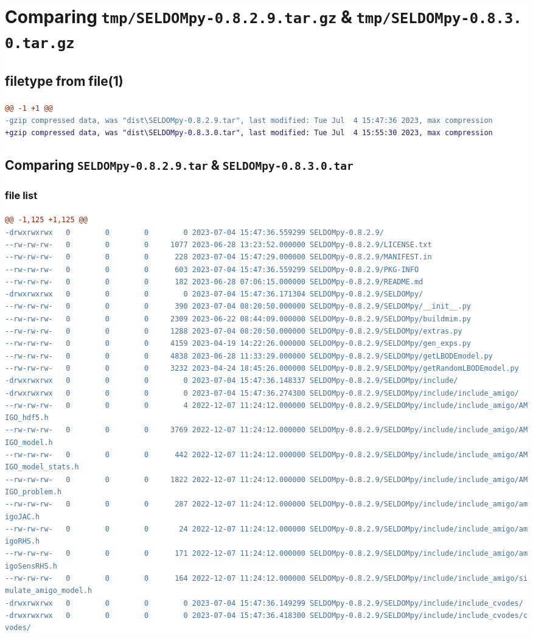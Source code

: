 # Comparing `tmp/SELDOMpy-0.8.2.9.tar.gz` & `tmp/SELDOMpy-0.8.3.0.tar.gz`

## filetype from file(1)

```diff
@@ -1 +1 @@
-gzip compressed data, was "dist\SELDOMpy-0.8.2.9.tar", last modified: Tue Jul  4 15:47:36 2023, max compression
+gzip compressed data, was "dist\SELDOMpy-0.8.3.0.tar", last modified: Tue Jul  4 15:55:30 2023, max compression
```

## Comparing `SELDOMpy-0.8.2.9.tar` & `SELDOMpy-0.8.3.0.tar`

### file list

```diff
@@ -1,125 +1,125 @@
-drwxrwxrwx   0        0        0        0 2023-07-04 15:47:36.559299 SELDOMpy-0.8.2.9/
--rw-rw-rw-   0        0        0     1077 2023-06-28 13:23:52.000000 SELDOMpy-0.8.2.9/LICENSE.txt
--rw-rw-rw-   0        0        0      228 2023-07-04 15:47:29.000000 SELDOMpy-0.8.2.9/MANIFEST.in
--rw-rw-rw-   0        0        0      603 2023-07-04 15:47:36.559299 SELDOMpy-0.8.2.9/PKG-INFO
--rw-rw-rw-   0        0        0      182 2023-06-28 07:06:15.000000 SELDOMpy-0.8.2.9/README.md
-drwxrwxrwx   0        0        0        0 2023-07-04 15:47:36.171304 SELDOMpy-0.8.2.9/SELDOMpy/
--rw-rw-rw-   0        0        0      390 2023-07-04 08:20:50.000000 SELDOMpy-0.8.2.9/SELDOMpy/__init__.py
--rw-rw-rw-   0        0        0     2309 2023-06-22 08:44:09.000000 SELDOMpy-0.8.2.9/SELDOMpy/buildmim.py
--rw-rw-rw-   0        0        0     1288 2023-07-04 08:20:50.000000 SELDOMpy-0.8.2.9/SELDOMpy/extras.py
--rw-rw-rw-   0        0        0     4159 2023-04-19 14:22:26.000000 SELDOMpy-0.8.2.9/SELDOMpy/gen_exps.py
--rw-rw-rw-   0        0        0     4838 2023-06-28 11:33:29.000000 SELDOMpy-0.8.2.9/SELDOMpy/getLBODEmodel.py
--rw-rw-rw-   0        0        0     3232 2023-04-24 18:45:26.000000 SELDOMpy-0.8.2.9/SELDOMpy/getRandomLBODEmodel.py
-drwxrwxrwx   0        0        0        0 2023-07-04 15:47:36.148337 SELDOMpy-0.8.2.9/SELDOMpy/include/
-drwxrwxrwx   0        0        0        0 2023-07-04 15:47:36.274300 SELDOMpy-0.8.2.9/SELDOMpy/include/include_amigo/
--rw-rw-rw-   0        0        0        4 2022-12-07 11:24:12.000000 SELDOMpy-0.8.2.9/SELDOMpy/include/include_amigo/AMIGO_hdf5.h
--rw-rw-rw-   0        0        0     3769 2022-12-07 11:24:12.000000 SELDOMpy-0.8.2.9/SELDOMpy/include/include_amigo/AMIGO_model.h
--rw-rw-rw-   0        0        0      442 2022-12-07 11:24:12.000000 SELDOMpy-0.8.2.9/SELDOMpy/include/include_amigo/AMIGO_model_stats.h
--rw-rw-rw-   0        0        0     1822 2022-12-07 11:24:12.000000 SELDOMpy-0.8.2.9/SELDOMpy/include/include_amigo/AMIGO_problem.h
--rw-rw-rw-   0        0        0      287 2022-12-07 11:24:12.000000 SELDOMpy-0.8.2.9/SELDOMpy/include/include_amigo/amigoJAC.h
--rw-rw-rw-   0        0        0       24 2022-12-07 11:24:12.000000 SELDOMpy-0.8.2.9/SELDOMpy/include/include_amigo/amigoRHS.h
--rw-rw-rw-   0        0        0      171 2022-12-07 11:24:12.000000 SELDOMpy-0.8.2.9/SELDOMpy/include/include_amigo/amigoSensRHS.h
--rw-rw-rw-   0        0        0      164 2022-12-07 11:24:12.000000 SELDOMpy-0.8.2.9/SELDOMpy/include/include_amigo/simulate_amigo_model.h
-drwxrwxrwx   0        0        0        0 2023-07-04 15:47:36.149299 SELDOMpy-0.8.2.9/SELDOMpy/include/include_cvodes/
-drwxrwxrwx   0        0        0        0 2023-07-04 15:47:36.418300 SELDOMpy-0.8.2.9/SELDOMpy/include/include_cvodes/cvodes/
```
